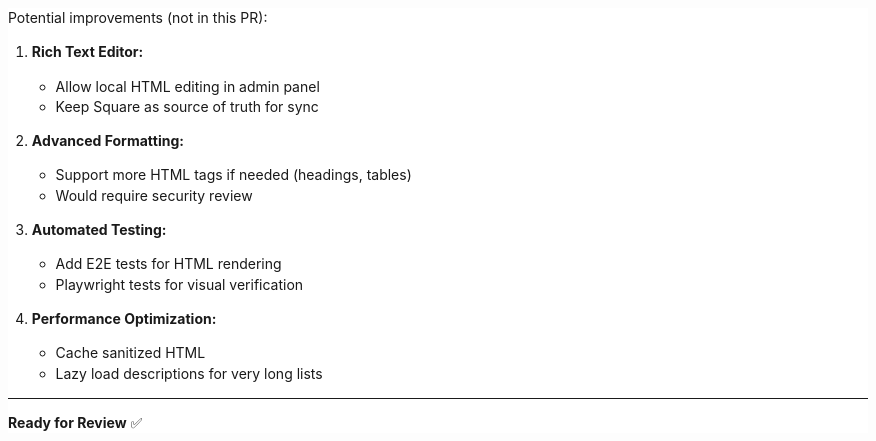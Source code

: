 Potential improvements (not in this PR):

1. **Rich Text Editor:**
   - Allow local HTML editing in admin panel
   - Keep Square as source of truth for sync

2. **Advanced Formatting:**
   - Support more HTML tags if needed (headings, tables)
   - Would require security review

3. **Automated Testing:**
   - Add E2E tests for HTML rendering
   - Playwright tests for visual verification

4. **Performance Optimization:**
   - Cache sanitized HTML
   - Lazy load descriptions for very long lists

---

**Ready for Review** ✅

